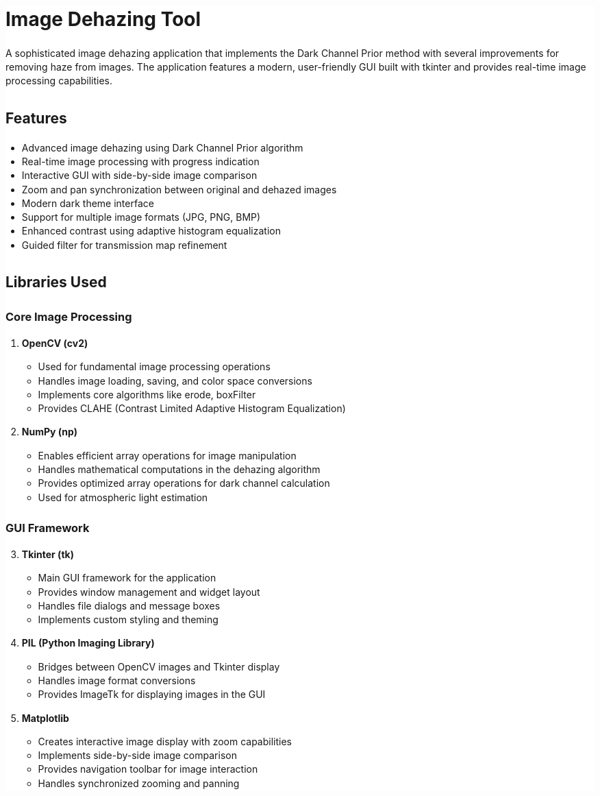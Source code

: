 # Image Dehazing Tool

A sophisticated image dehazing application that implements the Dark Channel Prior method with several improvements for removing haze from images. The application features a modern, user-friendly GUI built with tkinter and provides real-time image processing capabilities.

## Features

- Advanced image dehazing using Dark Channel Prior algorithm
- Real-time image processing with progress indication
- Interactive GUI with side-by-side image comparison
- Zoom and pan synchronization between original and dehazed images
- Modern dark theme interface
- Support for multiple image formats (JPG, PNG, BMP)
- Enhanced contrast using adaptive histogram equalization
- Guided filter for transmission map refinement

## Libraries Used

### Core Image Processing

1. **OpenCV (cv2)**
   - Used for fundamental image processing operations
   - Handles image loading, saving, and color space conversions
   - Implements core algorithms like erode, boxFilter
   - Provides CLAHE (Contrast Limited Adaptive Histogram Equalization)

2. **NumPy (np)**
   - Enables efficient array operations for image manipulation
   - Handles mathematical computations in the dehazing algorithm
   - Provides optimized array operations for dark channel calculation
   - Used for atmospheric light estimation

### GUI Framework

3. **Tkinter (tk)**
   - Main GUI framework for the application
   - Provides window management and widget layout
   - Handles file dialogs and message boxes
   - Implements custom styling and theming

4. **PIL (Python Imaging Library)**
   - Bridges between OpenCV images and Tkinter display
   - Handles image format conversions
   - Provides ImageTk for displaying images in the GUI

5. **Matplotlib**
   - Creates interactive image display with zoom capabilities
   - Implements side-by-side image comparison
   - Provides navigation toolbar for image interaction
   - Handles synchronized zooming and panning
